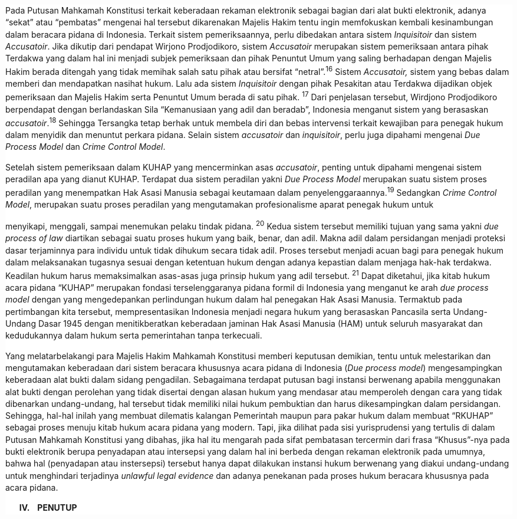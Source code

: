 <p><span class="font4">Pada Putusan Mahkamah Konstitusi terkait keberadaan rekaman elektronik sebagai bagian dari alat bukti elektronik, adanya “sekat” atau “pembatas” mengenai hal tersebut dikarenakan Majelis Hakim tentu ingin memfokuskan kembali kesinambungan dalam beracara pidana di Indonesia. Terkait sistem pemeriksaannya, perlu dibedakan antara sistem </span><span class="font4" style="font-style:italic;">Inquisitoir</span><span class="font4"> dan sistem </span><span class="font4" style="font-style:italic;">Accusatoir</span><span class="font4">. Jika dikutip dari pendapat Wirjono Prodjodikoro, sistem </span><span class="font4" style="font-style:italic;">Accusatoir</span><span class="font4"> merupakan sistem pemeriksaan antara pihak Terdakwa yang dalam hal ini menjadi subjek pemeriksaan dan pihak Penuntut Umum yang saling berhadapan dengan Majelis Hakim berada ditengah yang tidak memihak salah satu pihak atau bersifat “netral”.<sup>16</sup> Sistem </span><span class="font4" style="font-style:italic;">Accusatoir,</span><span class="font4"> sistem yang bebas dalam memberi dan mendapatkan nasihat hukum. Lalu ada sistem </span><span class="font4" style="font-style:italic;">Inquisitoir </span><span class="font4">dengan pihak Pesakitan atau Terdakwa dijadikan objek pemeriksaan dan Majelis Hakim serta Penuntut Umum berada di satu pihak. <sup>17</sup> Dari penjelasan tersebut, Wirdjono Prodjodikoro berpendapat dengan berlandaskan Sila “Kemanusiaan yang adil dan beradab”, Indonesia menganut sistem yang berasaskan </span><span class="font4" style="font-style:italic;">accusatoir</span><span class="font4">.<sup>18</sup> Sehingga Tersangka tetap berhak untuk membela diri dan bebas intervensi terkait kewajiban para penegak hukum dalam menyidik dan menuntut perkara pidana. Selain sistem </span><span class="font4" style="font-style:italic;">accusatoir</span><span class="font4"> dan </span><span class="font4" style="font-style:italic;">inquisitoir</span><span class="font4">, perlu juga dipahami mengenai </span><span class="font4" style="font-style:italic;">Due Process Model</span><span class="font4"> dan </span><span class="font4" style="font-style:italic;">Crime Control Model</span><span class="font4">.</span></p>
<p><span class="font4">Setelah sistem pemeriksaan dalam KUHAP yang mencerminkan asas </span><span class="font4" style="font-style:italic;">accusatoir</span><span class="font4">, penting untuk dipahami mengenai sistem peradilan apa yang dianut KUHAP. Terdapat dua sistem peradilan yakni </span><span class="font4" style="font-style:italic;">Due Process Model</span><span class="font4"> merupakan suatu sistem proses peradilan yang menempatkan Hak Asasi Manusia sebagai keutamaan dalam penyelenggaraannya.<sup>19</sup> Sedangkan </span><span class="font4" style="font-style:italic;">Crime Control Model</span><span class="font4">, merupakan suatu proses peradilan yang mengutamakan profesionalisme aparat penegak hukum untuk</span></p>
<p><span class="font4">menyikapi, menggali, sampai menemukan pelaku tindak pidana. <sup>20</sup> Kedua sistem tersebut memiliki tujuan yang sama yakni </span><span class="font4" style="font-style:italic;">due process of law</span><span class="font4"> diartikan sebagai suatu proses hukum yang baik, benar, dan adil. Makna adil dalam persidangan menjadi proteksi dasar terjaminnya para individu untuk tidak dihukum secara tidak adil. Proses tersebut menjadi acuan bagi para penegak hukum dalam melaksanakan tugasnya sesuai dengan ketentuan hukum dengan adanya kepastian dalam menjaga hak-hak terdakwa. Keadilan hukum harus memaksimalkan asas-asas juga prinsip hukum yang adil tersebut. <sup>21</sup> Dapat diketahui, jika kitab hukum acara pidana “KUHAP” merupakan fondasi terselenggaranya pidana formil di Indonesia yang menganut ke arah </span><span class="font4" style="font-style:italic;">due process model</span><span class="font4"> dengan yang mengedepankan perlindungan hukum dalam hal penegakan Hak Asasi Manusia. Termaktub pada pertimbangan kita tersebut, mempresentasikan Indonesia menjadi negara hukum yang berasaskan Pancasila serta Undang-Undang Dasar 1945 dengan menitikberatkan keberadaan jaminan Hak Asasi Manusia (HAM) untuk seluruh masyarakat dan kedudukannya dalam hukum serta pemerintahan tanpa terkecuali.</span></p>
<p><span class="font4">Yang melatarbelakangi para Majelis Hakim Mahkamah Konstitusi memberi keputusan demikian, tentu untuk melestarikan dan mengutamakan keberadaan dari sistem beracara khususnya acara pidana di Indonesia (</span><span class="font4" style="font-style:italic;">Due process model</span><span class="font4">) mengesampingkan keberadaan alat bukti dalam sidang pengadilan. Sebagaimana terdapat putusan bagi instansi berwenang apabila menggunakan alat bukti dengan perolehan yang tidak disertai dengan alasan hukum yang mendasar atau memperoleh dengan cara yang tidak dibenarkan undang-undang, hal tersebut tidak memiliki nilai hukum pembuktian dan harus dikesampingkan dalam persidangan. Sehingga, hal-hal inilah yang membuat dilematis kalangan Pemerintah maupun para pakar hukum dalam membuat “RKUHAP” sebagai proses menuju kitab hukum acara pidana yang modern. Tapi, jika dilihat pada sisi yurisprudensi yang tertulis di dalam Putusan Mahkamah Konstitusi yang dibahas, jika hal itu mengarah pada sifat pembatasan tercermin dari frasa “Khusus”-nya pada bukti elektronik berupa penyadapan atau intersepsi yang dalam hal ini berbeda dengan rekaman elektronik pada umumnya, bahwa hal (penyadapan atau instersepsi) tersebut hanya dapat dilakukan instansi hukum berwenang yang diakui undang-undang untuk menghindari terjadinya </span><span class="font4" style="font-style:italic;">unlawful legal evidence</span><span class="font4"> dan adanya penekanan pada proses hukum beracara khususnya pada acara pidana.</span></p>
<ul style="list-style:none;"><li>
<p><span class="font3" style="font-weight:bold;">IV. &nbsp;&nbsp;&nbsp;PENUTUP</span></p>
<ul style="list-style:none;">